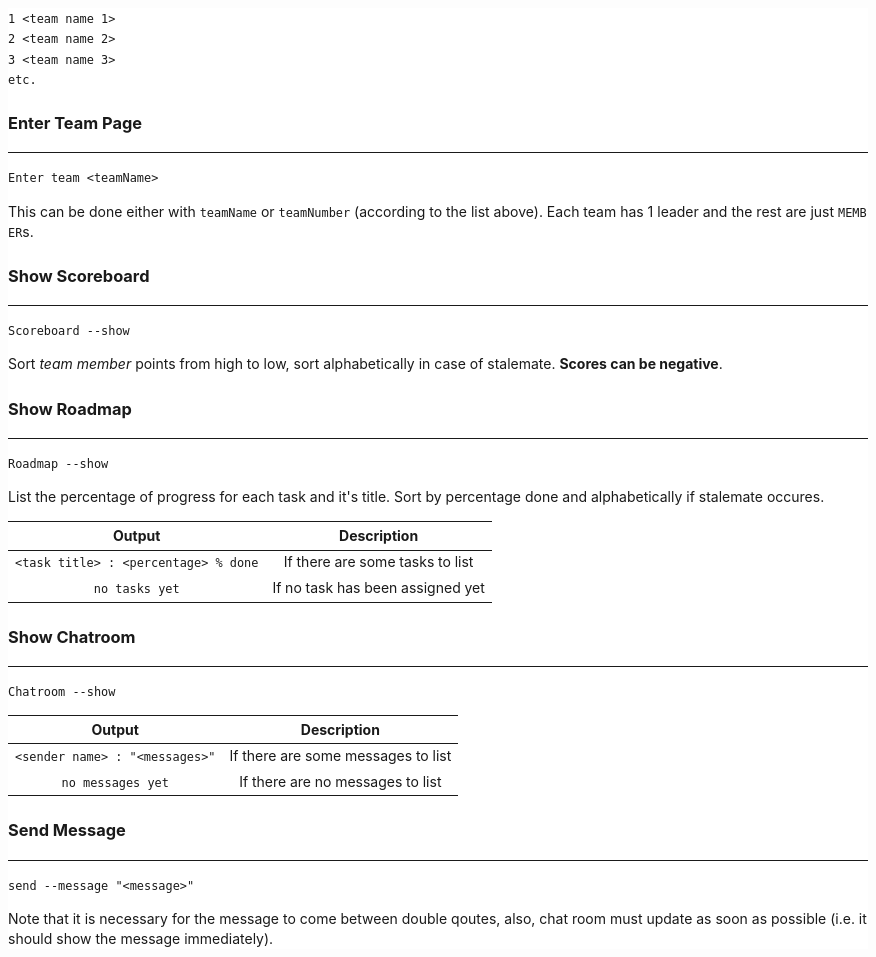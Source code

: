     1 <team name 1>
    2 <team name 2>
    3 <team name 3>
    etc.

### Enter Team Page
---

    Enter team <teamName>

This can be done either with ``teamName`` or ``teamNumber`` (according to the list above). Each team has 1 leader and the rest are just ``MEMBER``s.

### Show Scoreboard
---

    Scoreboard --show

Sort *team member* points from high to low, sort alphabetically in case of stalemate. **Scores can be negative**.

### Show Roadmap
---

    Roadmap --show

List the percentage of progress for each task and it's title. Sort by percentage done and alphabetically if stalemate occures.

| Output | Description |
|:------:|:-----------:|
| ``<task title> : <percentage> % done`` | If there are some tasks to list |
| ``no tasks yet`` | If no task has been assigned yet |

### Show Chatroom
---

    Chatroom --show

| Output | Description |
|:------:|:-----------:|
| ``<sender name> : "<messages>"`` | If there are some messages to list |
| ``no messages yet`` | If there are no messages to list |

### Send Message
---

    send --message "<message>"

Note that it is necessary for the message to come between double qoutes, also, chat room must update as soon as possible (i.e. it should show the message immediately).

